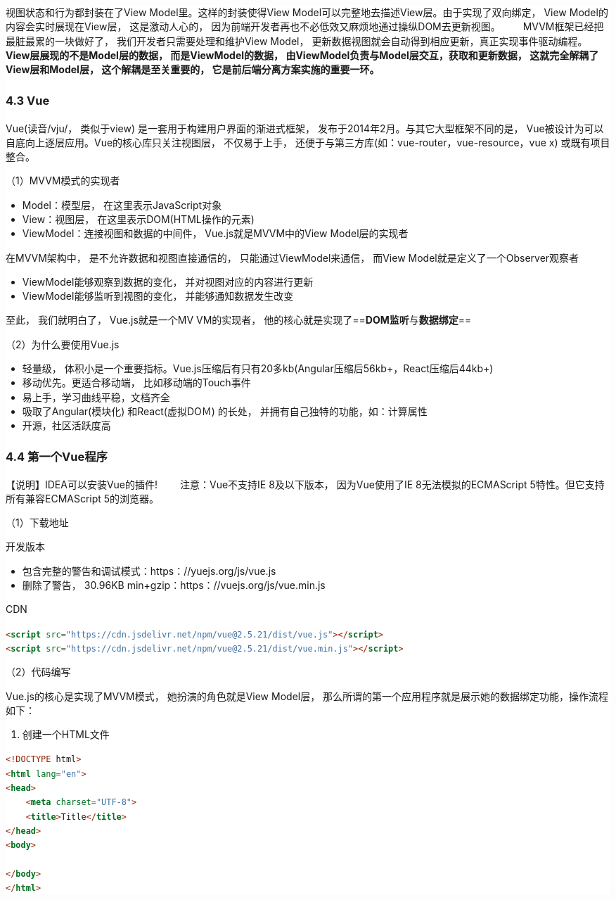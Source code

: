 视图状态和行为都封装在了View Model里。这样的封装使得View Model可以完整地去描述View层。由于实现了双向绑定， View Model的内容会实时展现在View层， 这是激动人心的， 因为前端开发者再也不必低效又麻烦地通过操纵DOM去更新视图。
  MVVM框架已经把最脏最累的一块做好了， 我们开发者只需要处理和维护View Model， 更新数据视图就会自动得到相应更新，真正实现事件驱动编程。
  **View层展现的不是Model层的数据， 而是ViewModel的数据， 由ViewModel负责与Model层交互，获取和更新数据， 这就完全解耦了View层和Model层， 这个解耦是至关重要的， 它是前后端分离方案实施的重要一环。**

### **4.3 Vue**

Vue(读音/vju/， 类似于view) 是一套用于构建用户界面的渐进式框架， 发布于2014年2月。与其它大型框架不同的是， Vue被设计为可以自底向上逐层应用。Vue的核心库只关注视图层， 不仅易于上手， 还便于与第三方库(如：vue-router，vue-resource，vue x) 或既有项目整合。

（1）MVVM模式的实现者

- Model：模型层， 在这里表示JavaScript对象
- View：视图层， 在这里表示DOM(HTML操作的元素)
- ViewModel：连接视图和数据的中间件， Vue.js就是MVVM中的View Model层的实现者

在MVVM架构中， 是不允许数据和视图直接通信的， 只能通过ViewModel来通信， 而View Model就是定义了一个Observer观察者

- ViewModel能够观察到数据的变化， 并对视图对应的内容进行更新
- ViewModel能够监听到视图的变化， 并能够通知数据发生改变

至此， 我们就明白了， Vue.js就是一个MV VM的实现者， 他的核心就是实现了==**DOM监听**与**数据绑定**==

（2）为什么要使用Vue.js

- 轻量级， 体积小是一个重要指标。Vue.js压缩后有只有20多kb(Angular压缩后56kb+，React压缩后44kb+)
- 移动优先。更适合移动端， 比如移动端的Touch事件
- 易上手，学习曲线平稳，文档齐全
- 吸取了Angular(模块化) 和React(虚拟DOＭ) 的长处， 并拥有自己独特的功能，如：计算属性
- 开源，社区活跃度高

### 4.4 第一个Vue程序

【说明】IDEA可以安装Vue的插件!
  注意：Vue不支持IE 8及以下版本， 因为Vue使用了IE 8无法模拟的ECMAScript 5特性。但它支持所有兼容ECMAScript 5的浏览器。

（1）下载地址

开发版本

- 包含完整的警告和调试模式：https：//yuejs.org/js/vue.js
- 删除了警告， 30.96KB min+gzip：https：//vuejs.org/js/vue.min.js

CDN

```html
<script src="https://cdn.jsdelivr.net/npm/vue@2.5.21/dist/vue.js"></script>
<script src="https://cdn.jsdelivr.net/npm/vue@2.5.21/dist/vue.min.js"></script>
```

（2）代码编写

Vue.js的核心是实现了MVVM模式， 她扮演的角色就是View Model层， 那么所谓的第一个应用程序就是展示她的数据绑定功能，操作流程如下：

1. 创建一个HTML文件

```html
<!DOCTYPE html>
<html lang="en">
<head>
    <meta charset="UTF-8">
    <title>Title</title>
</head>
<body>

</body>
</html>
```
